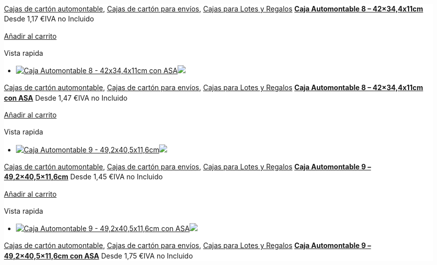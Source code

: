 [Cajas de cartón automontable](https://cajaspack.com/categoria-producto/cajas-de-carton/cajas-de-carton-automontable/), [Cajas de cartón para envíos](https://cajaspack.com/categoria-producto/cajas-especiales/cajas-carton-envios/), [Cajas para Lotes y Regalos](https://cajaspack.com/categoria-producto/cajas-especiales/cajas-para-lotes-y-regalos/) [**Caja Automontable 8 – 42×34,4x11cm**](https://cajaspack.com/producto/web-8-415-x-345-x-110-mm-int/)
Desde 1,17 €IVA no Incluido



[Añadir al carrito](https://cajaspack.com/?add-to-cart=3879)

Vista rapida

- [![Caja Automontable 8 - 42x34,4x11cm con ASA](https://cajaspack.com/wp-content/uploads/2024/09/AUTOMONTABLE-8-CON-ASA-NEGRA-ABIERTA-I-300x300.jpg)![](https://cajaspack.com/wp-content/uploads/2024/09/AUTOMONTABLE-8-CON-ASA-NEGRA-CERRADA-300x300.jpg)](https://cajaspack.com/producto/caja-automontable-8-42x344x11cm-con-asa/)



[Cajas de cartón automontable](https://cajaspack.com/categoria-producto/cajas-de-carton/cajas-de-carton-automontable/), [Cajas de cartón para envíos](https://cajaspack.com/categoria-producto/cajas-especiales/cajas-carton-envios/), [Cajas para Lotes y Regalos](https://cajaspack.com/categoria-producto/cajas-especiales/cajas-para-lotes-y-regalos/) [**Caja Automontable 8 – 42×34,4x11cm con ASA**](https://cajaspack.com/producto/caja-automontable-8-42x344x11cm-con-asa/)
Desde 1,47 €IVA no Incluido



[Añadir al carrito](https://cajaspack.com/?add-to-cart=8280)

Vista rapida

- [![Caja Automontable 9 - 49,2x40,5x11,6cm](https://cajaspack.com/wp-content/uploads/2023/03/WEB-9-ABIERTA-300x300.jpg)![](https://cajaspack.com/wp-content/uploads/2023/03/WEB-9-CERRADA-300x300.jpg)](https://cajaspack.com/producto/web-9-485-x-405-x-115-mm-int/)



[Cajas de cartón automontable](https://cajaspack.com/categoria-producto/cajas-de-carton/cajas-de-carton-automontable/), [Cajas de cartón para envíos](https://cajaspack.com/categoria-producto/cajas-especiales/cajas-carton-envios/), [Cajas para Lotes y Regalos](https://cajaspack.com/categoria-producto/cajas-especiales/cajas-para-lotes-y-regalos/) [**Caja Automontable 9 – 49,2×40,5×11,6cm**](https://cajaspack.com/producto/web-9-485-x-405-x-115-mm-int/)
Desde 1,45 €IVA no Incluido



[Añadir al carrito](https://cajaspack.com/?add-to-cart=3669)

Vista rapida

- [![Caja Automontable 9 - 49,2x40,5x11,6cm con ASA](https://cajaspack.com/wp-content/uploads/2023/03/AUTOMONTABLE-9-CON-ASA-ABIERTA-1-300x300.jpg)![](https://cajaspack.com/wp-content/uploads/2023/03/AUTOMONTABLE-9-CON-ASA-NEGRA-CERRADA-300x300.jpg)](https://cajaspack.com/producto/web-9-485-x-405-x-115-mm-int-con-asa/)



[Cajas de cartón automontable](https://cajaspack.com/categoria-producto/cajas-de-carton/cajas-de-carton-automontable/), [Cajas de cartón para envíos](https://cajaspack.com/categoria-producto/cajas-especiales/cajas-carton-envios/), [Cajas para Lotes y Regalos](https://cajaspack.com/categoria-producto/cajas-especiales/cajas-para-lotes-y-regalos/) [**Caja Automontable 9 – 49,2×40,5×11,6cm con ASA**](https://cajaspack.com/producto/web-9-485-x-405-x-115-mm-int-con-asa/)
Desde 1,75 €IVA no Incluido
